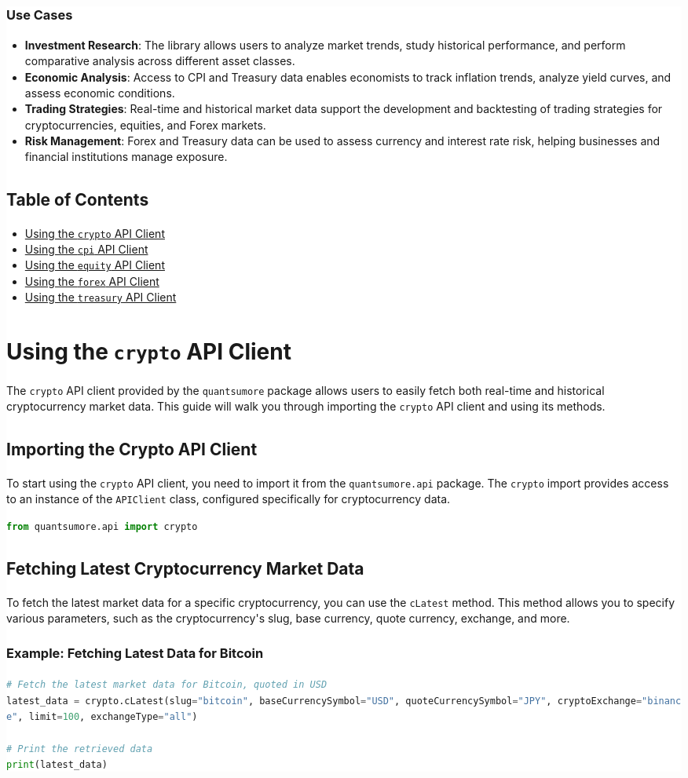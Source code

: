 ### Use Cases
- **Investment Research**: The library allows users to analyze market trends, study historical performance, and perform comparative analysis across different asset classes.
- **Economic Analysis**: Access to CPI and Treasury data enables economists to track inflation trends, analyze yield curves, and assess economic conditions.
- **Trading Strategies**: Real-time and historical market data support the development and backtesting of trading strategies for cryptocurrencies, equities, and Forex markets.
- **Risk Management**: Forex and Treasury data can be used to assess currency and interest rate risk, helping businesses and financial institutions manage exposure.




## Table of Contents
- [Using the `crypto` API Client](#using-the-crypto-api-client)
- [Using the `cpi` API Client](#using-the-cpi-api-client)
- [Using the `equity` API Client](#using-the-equity-api-client)
- [Using the `forex` API Client](#using-the-forex-api-client)
- [Using the `treasury` API Client](#using-the-treasury-api-client)



# Using the `crypto` API Client

The `crypto` API client provided by the `quantsumore` package allows users to easily fetch both real-time and historical cryptocurrency market data. This guide will walk you through importing the `crypto` API client and using its methods.

## Importing the Crypto API Client

To start using the `crypto` API client, you need to import it from the `quantsumore.api` package. The `crypto` import provides access to an instance of the `APIClient` class, configured specifically for cryptocurrency data.

```python
from quantsumore.api import crypto
```

## Fetching Latest Cryptocurrency Market Data

To fetch the latest market data for a specific cryptocurrency, you can use the `cLatest` method. This method allows you to specify various parameters, such as the cryptocurrency's slug, base currency, quote currency, exchange, and more.

### Example: Fetching Latest Data for Bitcoin

```python
# Fetch the latest market data for Bitcoin, quoted in USD
latest_data = crypto.cLatest(slug="bitcoin", baseCurrencySymbol="USD", quoteCurrencySymbol="JPY", cryptoExchange="binance", limit=100, exchangeType="all")

# Print the retrieved data
print(latest_data)
```
